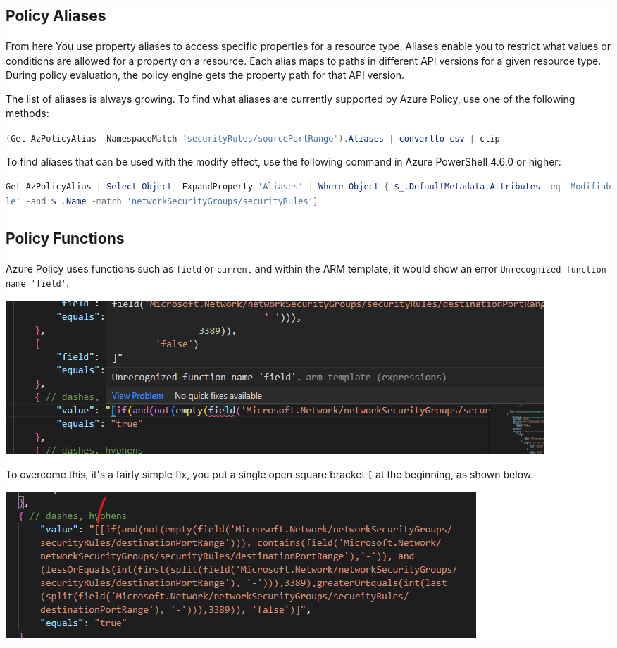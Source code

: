 
## Policy Aliases

From [here](https://docs.microsoft.com/en-us/azure/governance/policy/concepts/definition-structure#aliases) You use property aliases to access specific properties for a resource type. Aliases enable you to restrict what values or conditions are allowed for a property on a resource. Each alias maps to paths in different API versions for a given resource type. During policy evaluation, the policy engine gets the property path for that API version.

The list of aliases is always growing. To find what aliases are currently supported by Azure Policy, use one of the following methods:

```Powershell
(Get-AzPolicyAlias -NamespaceMatch 'securityRules/sourcePortRange').Aliases | convertto-csv | clip
```
To find aliases that can be used with the modify effect, use the following command in Azure PowerShell 4.6.0 or higher:

```Powershell
Get-AzPolicyAlias | Select-Object -ExpandProperty 'Aliases' | Where-Object { $_.DefaultMetadata.Attributes -eq 'Modifiable' -and $_.Name -match 'networkSecurityGroups/securityRules'}
```

## Policy Functions

Azure Policy uses functions such as `field` or `current` and within the ARM template, it would show an error `Unrecognized function name 'field'`. 

![here](./blobs/Unrecognizedfunctionname.png)

To overcome this, it's a fairly simple fix, you put a single open square bracket `[` at the beginning, as shown below. 

![here](./blobs/Unrecognizedfunctionname2.png)

